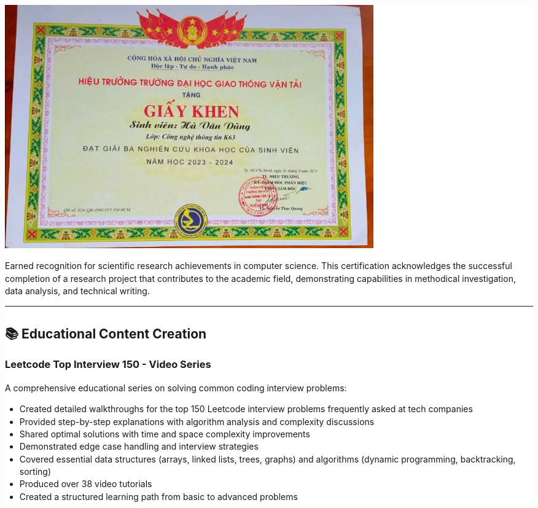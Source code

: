  <img src="./Certificates/nckh.png" alt="NCKH Certificate" width="600"/>
</p>

Earned recognition for scientific research achievements in computer science. This certification acknowledges the successful completion of a research project that contributes to the academic field, demonstrating capabilities in methodical investigation, data analysis, and technical writing.

---

## 📚 Educational Content Creation

### Leetcode Top Interview 150 - Video Series

A comprehensive educational series on solving common coding interview problems:

* Created detailed walkthroughs for the top 150 Leetcode interview problems frequently asked at tech companies
* Provided step-by-step explanations with algorithm analysis and complexity discussions
* Shared optimal solutions with time and space complexity improvements
* Demonstrated edge case handling and interview strategies
* Covered essential data structures (arrays, linked lists, trees, graphs) and algorithms (dynamic programming, backtracking, sorting)
* Produced over 38 video tutorials
* Created a structured learning path from basic to advanced problems
